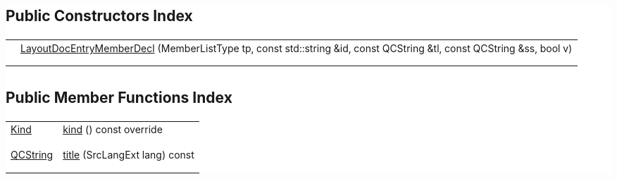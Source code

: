 </table>

## Public Constructors Index

<table class="doxyMembersIndex">

<tr class="doxyMemberIndexItem">
<td class="doxyMemberIndexItemType" align="left" valign="top"></td>
<td class="doxyMemberIndexItemName" align="left" valign="top"><a href="#a1801867aa743007220fc55e216183d34">LayoutDocEntryMemberDecl</a> (MemberListType tp, const std::string &amp;id, const QCString &amp;tl, const QCString &amp;ss, bool v)</td>
</tr>
<tr class="doxyMemberIndexDescription">
<td class="doxyMemberIndexDescriptionLeft"></td>
<td class="doxyMemberIndexDescriptionRight">
</td>
</tr>
<tr class="doxyMemberIndexSeparator">
<td class="doxyMemberIndexSeparator" colspan="2"></td>
</tr>

</table>

## Public Member Functions Index

<table class="doxyMembersIndex">

<tr class="doxyMemberIndexItem">
<td class="doxyMemberIndexItemType" align="left" valign="top"><a href="/web-doxygen/docs/api/structs/layoutdocentry/#a89dcbe762ed7e7f7790d8c034cf8ea01">Kind</a></td>
<td class="doxyMemberIndexItemName" align="left" valign="top"><a href="#ab060c7bc219b73ee5d524b9a9ae426af">kind</a> () const override</td>
</tr>
<tr class="doxyMemberIndexDescription">
<td class="doxyMemberIndexDescriptionLeft"></td>
<td class="doxyMemberIndexDescriptionRight">
</td>
</tr>
<tr class="doxyMemberIndexSeparator">
<td class="doxyMemberIndexSeparator" colspan="2"></td>
</tr>

<tr class="doxyMemberIndexItem">
<td class="doxyMemberIndexItemType" align="left" valign="top"><a href="/web-doxygen/docs/api/classes/qcstring">QCString</a></td>
<td class="doxyMemberIndexItemName" align="left" valign="top"><a href="#a20f84bd3015b092b218ec7eb7f66897e">title</a> (SrcLangExt lang) const</td>
</tr>
<tr class="doxyMemberIndexDescription">
<td class="doxyMemberIndexDescriptionLeft"></td>
<td class="doxyMemberIndexDescriptionRight">
</td>
</tr>
<tr class="doxyMemberIndexSeparator">
<td class="doxyMemberIndexSeparator" colspan="2"></td>
</tr>
